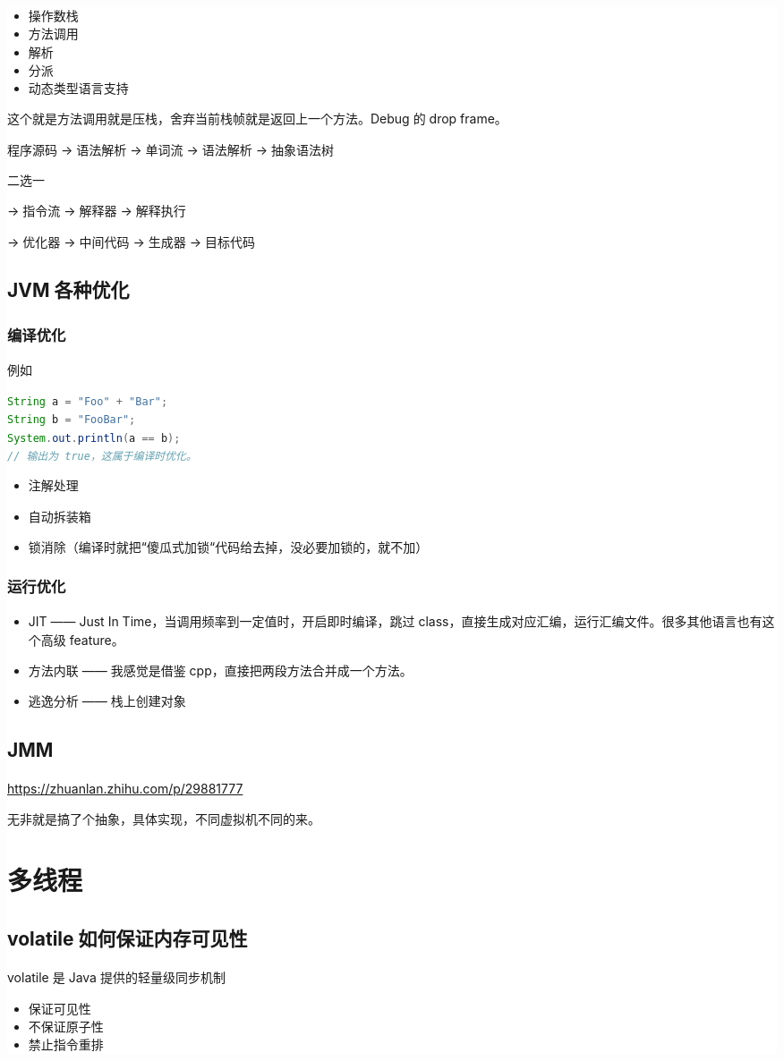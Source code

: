 - 操作数栈
- 方法调用
- 解析
- 分派
- 动态类型语言支持

这个就是方法调用就是压栈，舍弃当前栈帧就是返回上一个方法。Debug 的 drop frame。

程序源码 -> 语法解析 -> 单词流  -> 语法解析 -> 抽象语法树 

二选一

-> 指令流  -> 解释器  -> 解释执行

 -> 优化器  -> 中间代码  -> 生成器  -> 目标代码

## JVM 各种优化
### 编译优化

例如

```java
String a = "Foo" + "Bar";
String b = "FooBar";
System.out.println(a == b);
// 输出为 true，这属于编译时优化。
```

- 注解处理

- 自动拆装箱

- 锁消除（编译时就把“傻瓜式加锁“代码给去掉，没必要加锁的，就不加）

### 运行优化

- JIT —— Just In Time，当调用频率到一定值时，开启即时编译，跳过 class，直接生成对应汇编，运行汇编文件。很多其他语言也有这个高级 feature。
-  方法内联 —— 我感觉是借鉴 cpp，直接把两段方法合并成一个方法。

- 逃逸分析 —— 栈上创建对象

## JMM

https://zhuanlan.zhihu.com/p/29881777

无非就是搞了个抽象，具体实现，不同虚拟机不同的来。

# 多线程

## volatile 如何保证内存可见性

volatile 是 Java 提供的轻量级同步机制

+ 保证可见性
+ 不保证原子性
+ 禁止指令重排
